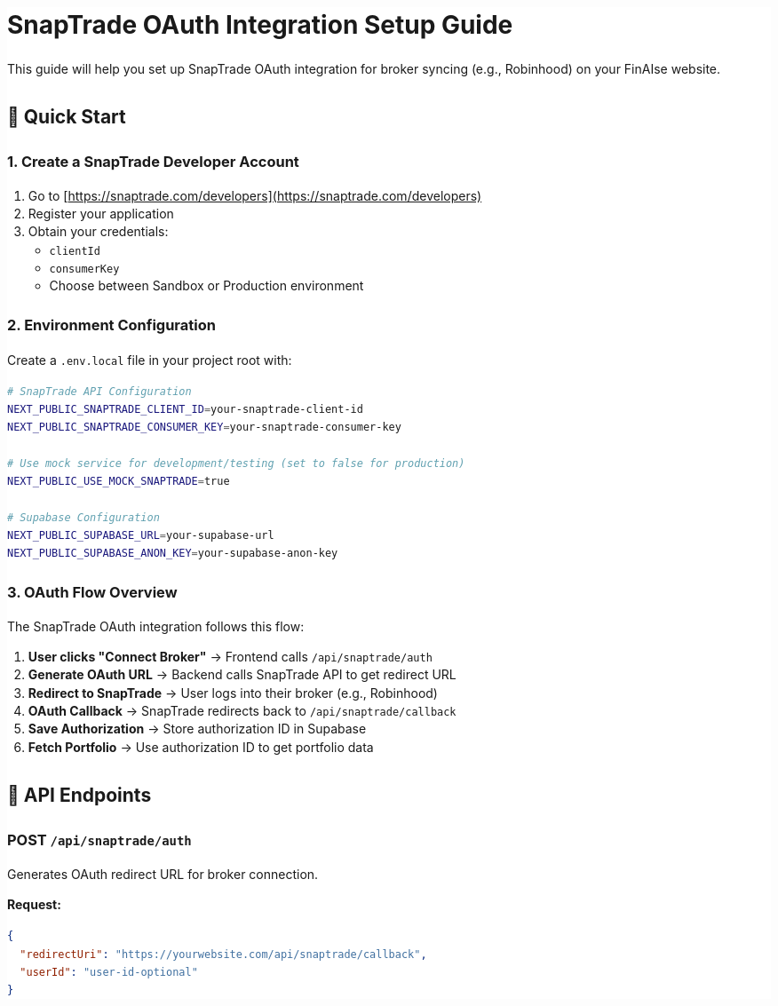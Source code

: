 # SnapTrade OAuth Integration Setup Guide

This guide will help you set up SnapTrade OAuth integration for broker syncing (e.g., Robinhood) on your FinAIse website.

## 🚀 Quick Start

### 1. Create a SnapTrade Developer Account

1. Go to [https://snaptrade.com/developers](https://snaptrade.com/developers)
2. Register your application
3. Obtain your credentials:
   - `clientId`
   - `consumerKey`
   - Choose between Sandbox or Production environment

### 2. Environment Configuration

Create a `.env.local` file in your project root with:

```bash
# SnapTrade API Configuration
NEXT_PUBLIC_SNAPTRADE_CLIENT_ID=your-snaptrade-client-id
NEXT_PUBLIC_SNAPTRADE_CONSUMER_KEY=your-snaptrade-consumer-key

# Use mock service for development/testing (set to false for production)
NEXT_PUBLIC_USE_MOCK_SNAPTRADE=true

# Supabase Configuration
NEXT_PUBLIC_SUPABASE_URL=your-supabase-url
NEXT_PUBLIC_SUPABASE_ANON_KEY=your-supabase-anon-key
```

### 3. OAuth Flow Overview

The SnapTrade OAuth integration follows this flow:

1. **User clicks "Connect Broker"** → Frontend calls `/api/snaptrade/auth`
2. **Generate OAuth URL** → Backend calls SnapTrade API to get redirect URL
3. **Redirect to SnapTrade** → User logs into their broker (e.g., Robinhood)
4. **OAuth Callback** → SnapTrade redirects back to `/api/snaptrade/callback`
5. **Save Authorization** → Store authorization ID in Supabase
6. **Fetch Portfolio** → Use authorization ID to get portfolio data

## 🔧 API Endpoints

### POST `/api/snaptrade/auth`
Generates OAuth redirect URL for broker connection.

**Request:**
```json
{
  "redirectUri": "https://yourwebsite.com/api/snaptrade/callback",
  "userId": "user-id-optional"
}
```
